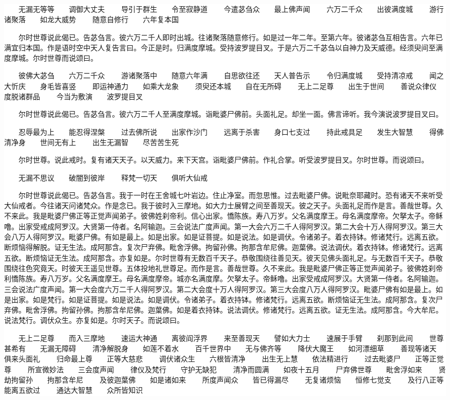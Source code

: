　　无漏无等等　　调御大丈夫
　　导引于群生　　令至寂静道
　　今遣苾刍众　　最上佛声闻
　　六万二千众　　出彼满度城
　　游行诸聚落　　如龙大威势
　　随意自修行　　六年复本国

　　尔时世尊说此偈已。告苾刍言。彼六万二千人即时出城。往诸聚落随意修行。如是过一年二年。至第六年。彼诸苾刍互相告言。六年已满宜归本国。作是语时空中天人复告言曰。今正是时。归满度摩城。受持波罗提目叉。于是六万二千苾刍以自神力及天威德。经须臾间至满度摩城。尔时世尊而说颂曰。

　　彼佛大苾刍　　六万二千众
　　游诸聚落中　　随意六年满
　　自思欲往还　　天人普告示
　　令归满度城　　受持清凉戒
　　闻之大忻庆　　身毛皆喜竖
　　即运神通力　　如乘大龙象
　　须臾还本城　　自在无所碍
　　无上二足尊　　出生于世间
　　善说众律仪　　度脱诸群品
　　今当为敷演　　波罗提目叉

　　尔时世尊说此偈已。告苾刍言。彼六万二千人至满度摩城。诣毗婆尸佛前。头面礼足。却坐一面。佛言谛听。我今演说波罗提目叉曰。

　　忍辱最为上　　能忍得涅槃
　　过去佛所说　　出家作沙门
　　远离于杀害　　身口七支过
　　持此戒具足　　发生大智慧
　　得佛清净身　　世间无有上
　　出生无漏智　　尽苦苦生死

　　尔时世尊。说此戒时。复有诸天天子。以天威力。来下天宫。诣毗婆尸佛前。作礼合掌。听受波罗提目叉。尔时世尊。而说颂曰。

　　无漏不思议　　破闇到彼岸
　　释梵一切天　　俱听大仙戒

　　尔时世尊说此偈已。告苾刍言。我于一时在王舍城七叶岩边。住止净室。而忽思惟。过去毗婆尸佛。说毗奈耶藏时。恐有诸天不来听受大仙戒者。今往诸天问诸梵众。作是念已。我于彼时入三摩地。如大力士展臂之间至善现天。彼之天子。头面礼足而作是言。善哉世尊。久不来此。我是毗婆尸佛正等正觉声闻弟子。彼佛姓刹帝利。信心出家。憍陈族。寿八万岁。父名满度摩王。母名满度摩帝。欠拏太子。帝稣噜。出家受戒成阿罗汉。大贤第一侍者。名阿输迦。三会说法广度声闻。第一大会六万二千人得阿罗汉。第二大会十万人得阿罗汉。第三大会八万人得阿罗汉。毗婆尸佛。有如是最上。如是出家。如是证菩提。如是说法。如是调伏。令诸弟子。着衣持钵。修诸梵行。远离五欲。断烦恼得解脱。证无生法。成阿那含。复次尸弃佛。毗舍浮佛。拘留孙佛。拘那含牟尼佛。迦葉佛。说法调伏。着衣持钵。修诸梵行。远离五欲。断烦恼证无生法。成阿那含。亦复如是。尔时世尊有无数百千天子。恭敬围绕往善见天。彼天见佛头面礼足。与无数百千天子。恭敬围绕往色究竟天。时彼天王遥见世尊。五体投地礼世尊足。而作是言。善哉世尊。久不来此。我是毗婆尸佛正等正觉声闻弟子。彼佛姓刹帝利憍陈族。寿八万岁。父名满度摩王。母名满度摩帝。城亦名满度摩。欠拏太子。帝稣噜。出家受戒成阿罗汉。大贤第一侍者。名阿输迦。三会说法广度声闻。第一大会度六万二千人得阿罗汉。第二大会度十万人得阿罗汉。第三大会度八万人得阿罗汉。毗婆尸佛有如是最上。如是出家。如是梵行。如是证菩提。如是说法。如是调伏。令诸弟子。着衣持钵。修诸梵行。远离五欲。断烦恼证无生法。成阿那含。复次尸弃佛。毗舍浮佛。拘留孙佛。拘那含牟尼佛。迦葉佛。如是着衣持钵。说法调伏。修诸梵行。远离五欲。证无生法。成阿那含。今大牟尼。说法梵行。调伏众生。亦复如是。尔时天子。而说颂曰。

　　无上二足尊　　而入三摩地
　　速运大神通　　离彼阎浮界
　　来至善现天　　譬如大力士
　　速展于手臂　　刹那到此间
　　世尊甚希有　　无漏无障碍
　　清净解脱身　　如莲不着水
　　百千世界中　　无与佛齐等
　　降伏大魔王　　如河漂细草
　　善现等诸天　　俱来头面礼
　　归命最上尊　　正等大慈悲
　　调伏诸众生　　六根皆清净
　　出生无上慧　　依法精进行
　　过去毗婆尸　　正等正觉尊
　　所宣微妙法　　三会度声闻
　　律仪及梵行　　守护无缺犯
　　清净而圆满　　如夜十五月
　　尸弃佛世尊　　毗舍浮如来
　　贤劫拘留孙　　拘那含牟尼
　　及彼迦葉佛　　如是诸如来
　　所度声闻众　　皆已得漏尽
　　无复诸烦恼　　恒修七觉支
　　及行八正等　　能离五欲过
　　通达大智慧　　众所皆知识